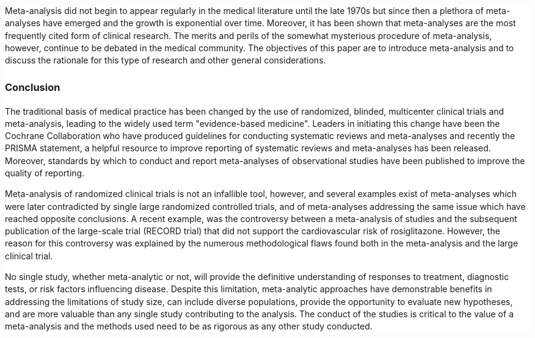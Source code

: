 Meta-analysis did not begin to appear regularly in the medical literature until the late 1970s but since then a plethora of meta-analyses have emerged and the growth is exponential over time. Moreover, it has been shown that meta-analyses are the most frequently cited form of clinical research. The merits and perils of the somewhat mysterious procedure of meta-analysis, however, continue to be debated in the medical community. The objectives of this paper are to introduce meta-analysis and to discuss the rationale for this type of research and other general considerations.

### Conclusion

The traditional basis of medical practice has been changed by the use of randomized, blinded, multicenter clinical trials and meta-analysis, leading to the widely used term "evidence-based medicine". Leaders in initiating this change have been the Cochrane Collaboration who have produced guidelines for conducting systematic reviews and meta-analyses and recently the PRISMA statement, a helpful resource to improve reporting of systematic reviews and meta-analyses has been released. Moreover, standards by which to conduct and report meta-analyses of observational studies have been published to improve the quality of reporting.

Meta-analysis of randomized clinical trials is not an infallible tool, however, and several examples exist of meta-analyses which were later contradicted by single large randomized controlled trials, and of meta-analyses addressing the same issue which have reached opposite conclusions. A recent example, was the controversy between a meta-analysis of studies and the subsequent publication of the large-scale trial (RECORD trial) that did not support the cardiovascular risk of rosiglitazone. However, the reason for this controversy was explained by the numerous methodological flaws found both in the meta-analysis and the large clinical trial.

No single study, whether meta-analytic or not, will provide the definitive understanding of responses to treatment, diagnostic tests, or risk factors influencing disease. Despite this limitation, meta-analytic approaches have demonstrable benefits in addressing the limitations of study size, can include diverse populations, provide the opportunity to evaluate new hypotheses, and are more valuable than any single study contributing to the analysis. The conduct of the studies is critical to the value of a meta-analysis and the methods used need to be as rigorous as any other study conducted.
